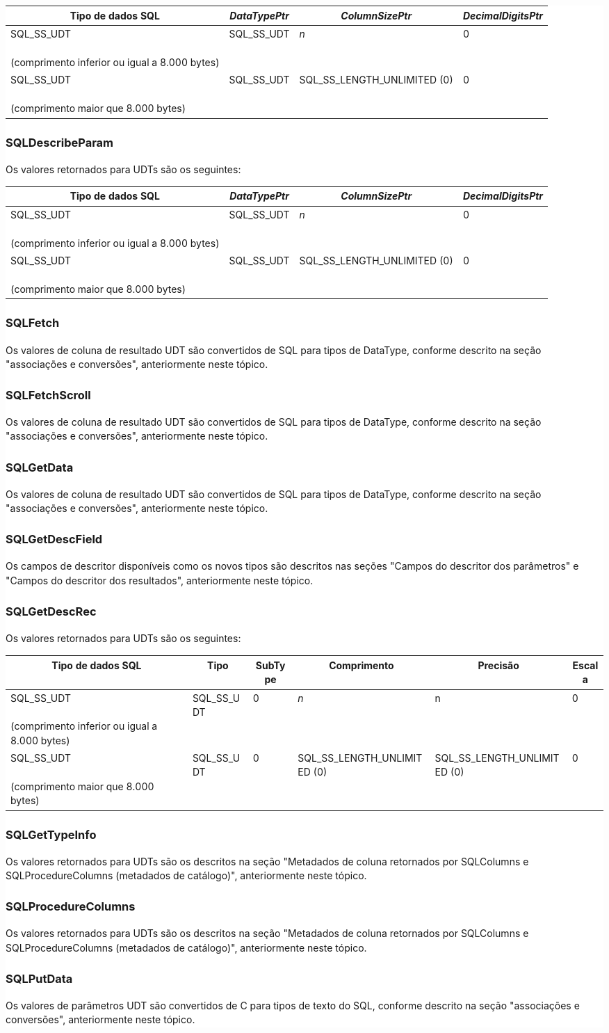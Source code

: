 |Tipo de dados SQL|*DataTypePtr*|*ColumnSizePtr*|*DecimalDigitsPtr*|  
|-------------------|-------------------|---------------------|------------------------|  
|SQL_SS_UDT<br /><br /> (comprimento inferior ou igual a 8.000 bytes)|SQL_SS_UDT|*n*|0|  
|SQL_SS_UDT<br /><br /> (comprimento maior que 8.000 bytes)|SQL_SS_UDT|SQL_SS_LENGTH_UNLIMITED (0)|0|  
  
### <a name="sqldescribeparam"></a>SQLDescribeParam  
 Os valores retornados para UDTs são os seguintes:  
  
|Tipo de dados SQL|*DataTypePtr*|*ColumnSizePtr*|*DecimalDigitsPtr*|  
|-------------------|-------------------|---------------------|------------------------|  
|SQL_SS_UDT<br /><br /> (comprimento inferior ou igual a 8.000 bytes)|SQL_SS_UDT|*n*|0|  
|SQL_SS_UDT<br /><br /> (comprimento maior que 8.000 bytes)|SQL_SS_UDT|SQL_SS_LENGTH_UNLIMITED (0)|0|  
  
### <a name="sqlfetch"></a>SQLFetch  
 Os valores de coluna de resultado UDT são convertidos de SQL para tipos de DataType, conforme descrito na seção "associações e conversões", anteriormente neste tópico.  
  
### <a name="sqlfetchscroll"></a>SQLFetchScroll  
 Os valores de coluna de resultado UDT são convertidos de SQL para tipos de DataType, conforme descrito na seção "associações e conversões", anteriormente neste tópico.  
  
### <a name="sqlgetdata"></a>SQLGetData  
 Os valores de coluna de resultado UDT são convertidos de SQL para tipos de DataType, conforme descrito na seção "associações e conversões", anteriormente neste tópico.  
  
### <a name="sqlgetdescfield"></a>SQLGetDescField  
 Os campos de descritor disponíveis como os novos tipos são descritos nas seções "Campos do descritor dos parâmetros" e "Campos do descritor dos resultados", anteriormente neste tópico.  
  
### <a name="sqlgetdescrec"></a>SQLGetDescRec  
 Os valores retornados para UDTs são os seguintes:  
  
|Tipo de dados SQL|Tipo|SubType|Comprimento|Precisão|Escala|  
|-------------------|----------|-------------|------------|---------------|-----------|  
|SQL_SS_UDT<br /><br /> (comprimento inferior ou igual a 8.000 bytes)|SQL_SS_UDT|0|*n*|n|0|  
|SQL_SS_UDT<br /><br /> (comprimento maior que 8.000 bytes)|SQL_SS_UDT|0|SQL_SS_LENGTH_UNLIMITED (0)|SQL_SS_LENGTH_UNLIMITED (0)|0|  
  
### <a name="sqlgettypeinfo"></a>SQLGetTypeInfo  
 Os valores retornados para UDTs são os descritos na seção "Metadados de coluna retornados por SQLColumns e SQLProcedureColumns (metadados de catálogo)", anteriormente neste tópico.  
  
### <a name="sqlprocedurecolumns"></a>SQLProcedureColumns  
 Os valores retornados para UDTs são os descritos na seção "Metadados de coluna retornados por SQLColumns e SQLProcedureColumns (metadados de catálogo)", anteriormente neste tópico.  
  
### <a name="sqlputdata"></a>SQLPutData  
 Os valores de parâmetros UDT são convertidos de C para tipos de texto do SQL, conforme descrito na seção "associações e conversões", anteriormente neste tópico.  
  